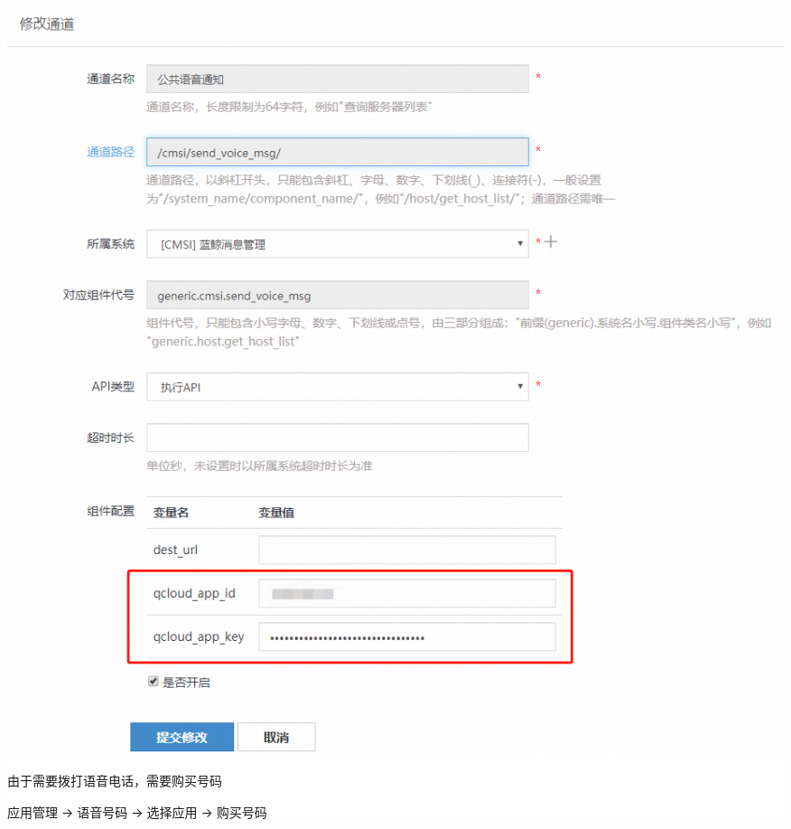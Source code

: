 ![](assets/markdown-img-paste-2020040720315877.png)

由于需要拨打语音电话，需要购买号码

应用管理 -> 语音号码 -> 选择应用 -> 购买号码
